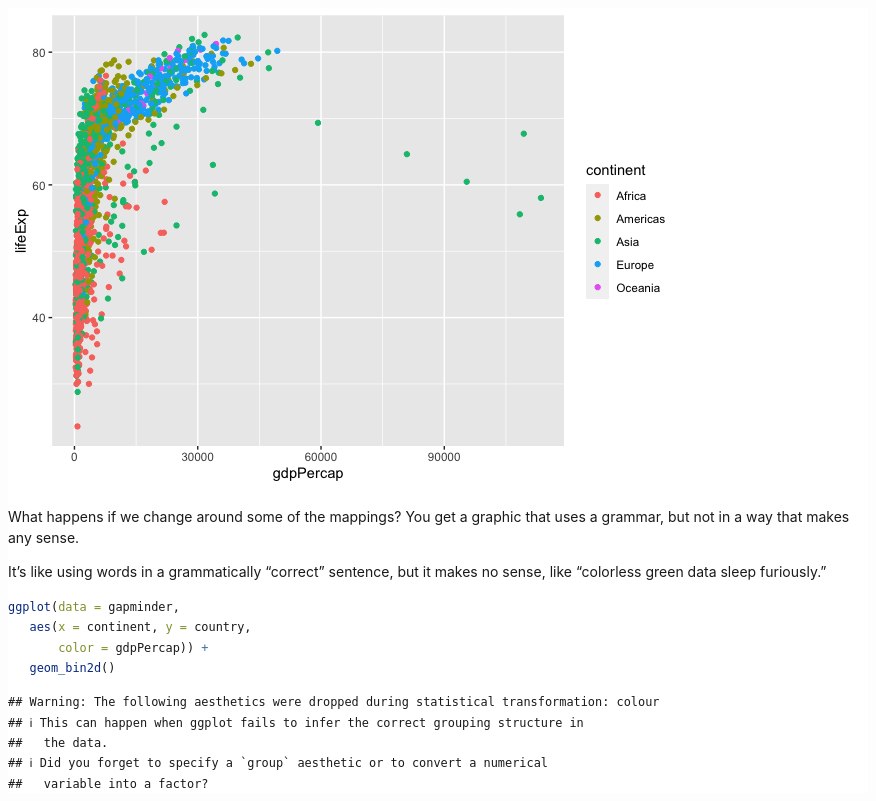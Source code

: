 ![](ggplot2-Lecture_files/figure-gfm/unnamed-chunk-5-1.png)

What happens if we change around some of the mappings? You get a graphic
that uses a grammar, but not in a way that makes any sense.

It’s like using words in a grammatically “correct” sentence, but it
makes no sense, like “colorless green data sleep furiously.”

``` r
ggplot(data = gapminder, 
   aes(x = continent, y = country, 
       color = gdpPercap)) +
   geom_bin2d()
```

    ## Warning: The following aesthetics were dropped during statistical transformation: colour
    ## ℹ This can happen when ggplot fails to infer the correct grouping structure in
    ##   the data.
    ## ℹ Did you forget to specify a `group` aesthetic or to convert a numerical
    ##   variable into a factor?
